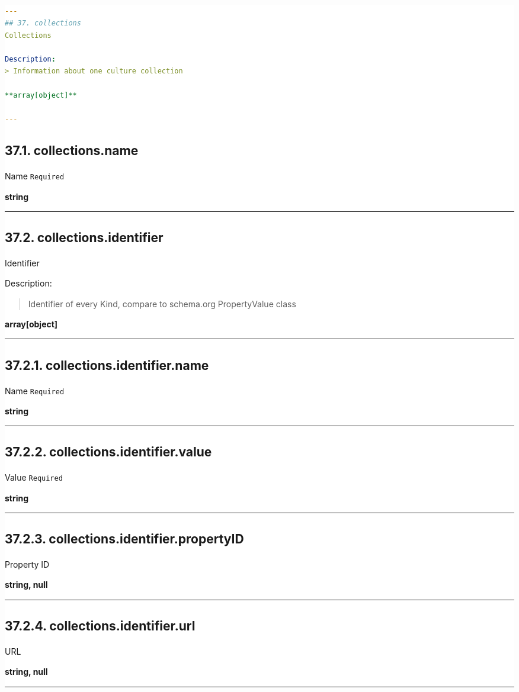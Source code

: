 ```yaml
---
## 37. collections
Collections  

Description:
> Information about one culture collection  

**array[object]**

---
```

## 37.1. collections.name
Name  `Required`

**string**

---
## 37.2. collections.identifier
Identifier  

Description:
> Identifier of every Kind, compare to schema.org PropertyValue class  

**array[object]**

---
## 37.2.1. collections.identifier.name
Name  `Required`

**string**

---
## 37.2.2. collections.identifier.value
Value  `Required`

**string**

---
## 37.2.3. collections.identifier.propertyID
Property ID  

**string, null**

---
## 37.2.4. collections.identifier.url
URL  

**string, null**

---